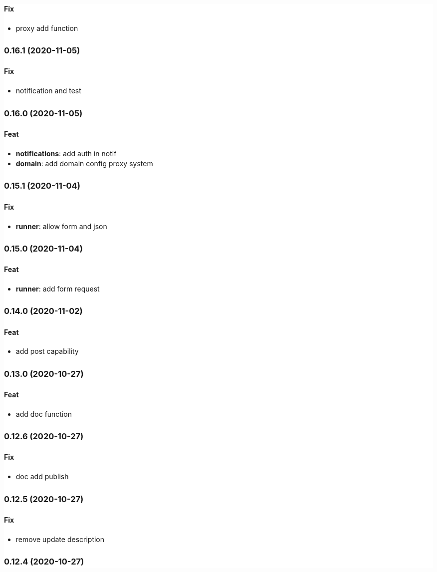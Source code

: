 #### Fix

* proxy add function

### 0.16.1 \(2020-11-05\)

#### Fix

* notification and test

### 0.16.0 \(2020-11-05\)

#### Feat

* **notifications**: add auth in notif
* **domain**: add domain config proxy system

### 0.15.1 \(2020-11-04\)

#### Fix

* **runner**: allow form and json

### 0.15.0 \(2020-11-04\)

#### Feat

* **runner**: add form request

### 0.14.0 \(2020-11-02\)

#### Feat

* add post capability

### 0.13.0 \(2020-10-27\)

#### Feat

* add doc function

### 0.12.6 \(2020-10-27\)

#### Fix

* doc add publish

### 0.12.5 \(2020-10-27\)

#### Fix

* remove update description

### 0.12.4 \(2020-10-27\)
